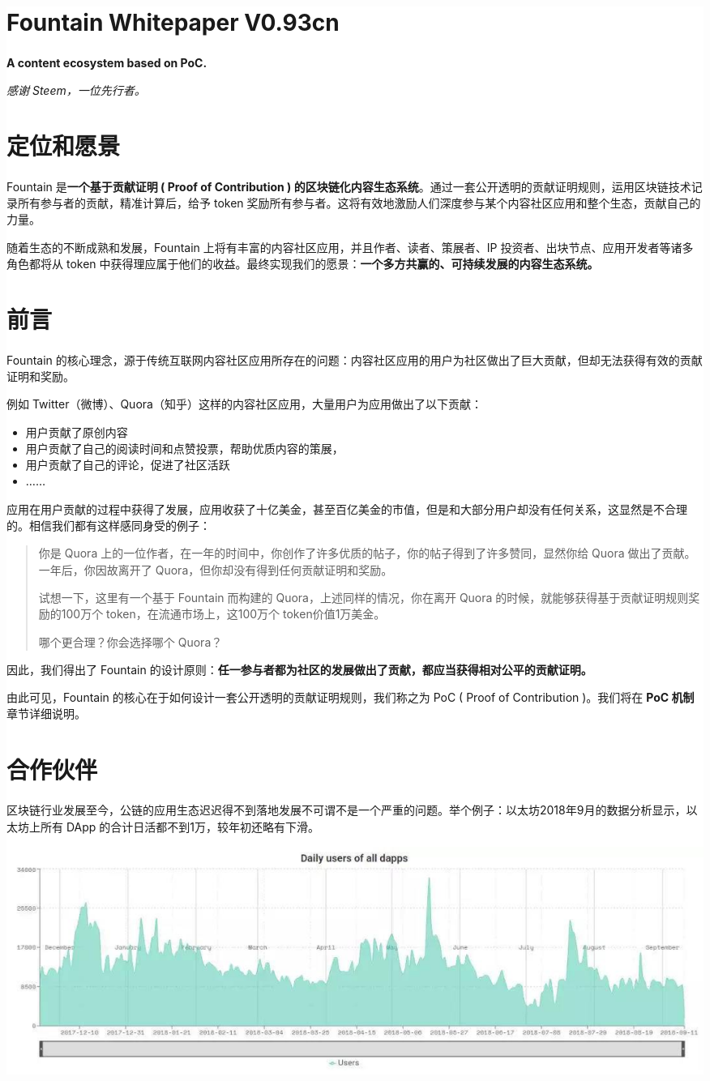 # Fountain Whitepaper V0.93cn
**A content ecosystem based on PoC.**

*感谢 Steem，一位先行者。*

# 定位和愿景
Fountain 是**一个基于贡献证明 ( Proof of Contribution ) 的区块链化内容生态系统**。通过一套公开透明的贡献证明规则，运用区块链技术记录所有参与者的贡献，精准计算后，给予 token 奖励所有参与者。这将有效地激励人们深度参与某个内容社区应用和整个生态，贡献自己的力量。

随着生态的不断成熟和发展，Fountain 上将有丰富的内容社区应用，并且作者、读者、策展者、IP 投资者、出块节点、应用开发者等诸多角色都将从 token 中获得理应属于他们的收益。最终实现我们的愿景：**一个多方共赢的、可持续发展的内容生态系统。**
# 前言
Fountain 的核心理念，源于传统互联网内容社区应用所存在的问题：内容社区应用的用户为社区做出了巨大贡献，但却无法获得有效的贡献证明和奖励。

例如 Twitter（微博）、Quora（知乎）这样的内容社区应用，大量用户为应用做出了以下贡献：
* 用户贡献了原创内容
* 用户贡献了自己的阅读时间和点赞投票，帮助优质内容的策展，
* 用户贡献了自己的评论，促进了社区活跃
* ……

应用在用户贡献的过程中获得了发展，应用收获了十亿美金，甚至百亿美金的市值，但是和大部分用户却没有任何关系，这显然是不合理的。相信我们都有这样感同身受的例子：
>你是 Quora 上的一位作者，在一年的时间中，你创作了许多优质的帖子，你的帖子得到了许多赞同，显然你给 Quora 做出了贡献。一年后，你因故离开了 Quora，但你却没有得到任何贡献证明和奖励。
>
>试想一下，这里有一个基于 Fountain 而构建的 Quora，上述同样的情况，你在离开 Quora 的时候，就能够获得基于贡献证明规则奖励的100万个 token，在流通市场上，这100万个 token价值1万美金。
>
>哪个更合理？你会选择哪个 Quora？

因此，我们得出了 Fountain 的设计原则：**任一参与者都为社区的发展做出了贡献，都应当获得相对公平的贡献证明。**

由此可见，Fountain 的核心在于如何设计一套公开透明的贡献证明规则，我们称之为 PoC ( Proof of Contribution )。我们将在 **PoC 机制**章节详细说明。
# 合作伙伴
区块链行业发展至今，公链的应用生态迟迟得不到落地发展不可谓不是一个严重的问题。举个例子：以太坊2018年9月的数据分析显示，以太坊上所有 DApp 的合计日活都不到1万，较年初还略有下滑。

<div align="center"><img src="../../WP-Graph/en/image-0-steem-data.jpg"/></div>
